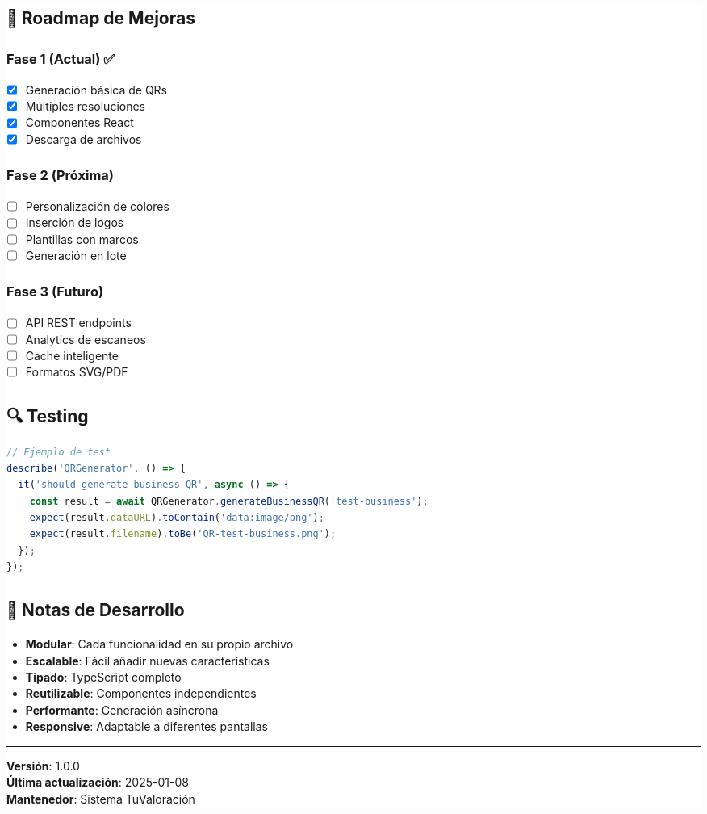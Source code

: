 ## 🚀 Roadmap de Mejoras

### Fase 1 (Actual) ✅
- [x] Generación básica de QRs
- [x] Múltiples resoluciones
- [x] Componentes React
- [x] Descarga de archivos

### Fase 2 (Próxima)
- [ ] Personalización de colores
- [ ] Inserción de logos
- [ ] Plantillas con marcos
- [ ] Generación en lote

### Fase 3 (Futuro)
- [ ] API REST endpoints
- [ ] Analytics de escaneos
- [ ] Cache inteligente
- [ ] Formatos SVG/PDF

## 🔍 Testing

```typescript
// Ejemplo de test
describe('QRGenerator', () => {
  it('should generate business QR', async () => {
    const result = await QRGenerator.generateBusinessQR('test-business');
    expect(result.dataURL).toContain('data:image/png');
    expect(result.filename).toBe('QR-test-business.png');
  });
});
```

## 📝 Notas de Desarrollo

- **Modular**: Cada funcionalidad en su propio archivo
- **Escalable**: Fácil añadir nuevas características
- **Tipado**: TypeScript completo
- **Reutilizable**: Componentes independientes
- **Performante**: Generación asíncrona
- **Responsive**: Adaptable a diferentes pantallas

---

**Versión**: 1.0.0  
**Última actualización**: 2025-01-08  
**Mantenedor**: Sistema TuValoración
